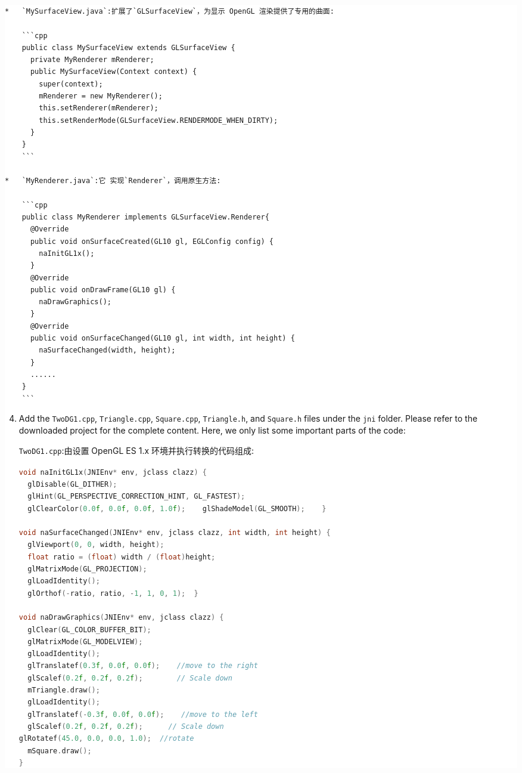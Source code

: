     *   `MySurfaceView.java`:扩展了`GLSurfaceView`，为显示 OpenGL 渲染提供了专用的曲面:

        ```cpp
        public class MySurfaceView extends GLSurfaceView {
          private MyRenderer mRenderer;
          public MySurfaceView(Context context) {
            super(context);
            mRenderer = new MyRenderer();
            this.setRenderer(mRenderer);
            this.setRenderMode(GLSurfaceView.RENDERMODE_WHEN_DIRTY);
          }
        }
        ```

    *   `MyRenderer.java`:它 实现`Renderer`，调用原生方法:

        ```cpp
        public class MyRenderer implements GLSurfaceView.Renderer{
          @Override
          public void onSurfaceCreated(GL10 gl, EGLConfig config) {
            naInitGL1x();
          }
          @Override
          public void onDrawFrame(GL10 gl) {
            naDrawGraphics();
          }
          @Override
          public void onSurfaceChanged(GL10 gl, int width, int height) {
            naSurfaceChanged(width, height);
          }
          ......
        }
        ```

4.  Add the `TwoDG1.cpp`, `Triangle.cpp`, `Square.cpp`, `Triangle.h`, and `Square.h` files under the `jni` folder. Please refer to the downloaded project for the complete content. Here, we only list some important parts of the code:

    `TwoDG1.cpp`:由设置 OpenGL ES 1.x 环境并执行转换的代码组成:

    ```cpp
    void naInitGL1x(JNIEnv* env, jclass clazz) {
      glDisable(GL_DITHER);  
      glHint(GL_PERSPECTIVE_CORRECTION_HINT, GL_FASTEST);
      glClearColor(0.0f, 0.0f, 0.0f, 1.0f);    glShadeModel(GL_SMOOTH);    }

    void naSurfaceChanged(JNIEnv* env, jclass clazz, int width, int height) {
      glViewport(0, 0, width, height);
      float ratio = (float) width / (float)height;
      glMatrixMode(GL_PROJECTION);
      glLoadIdentity();
      glOrthof(-ratio, ratio, -1, 1, 0, 1);  }

    void naDrawGraphics(JNIEnv* env, jclass clazz) {
      glClear(GL_COLOR_BUFFER_BIT);
      glMatrixMode(GL_MODELVIEW);
      glLoadIdentity();
      glTranslatef(0.3f, 0.0f, 0.0f);    //move to the right
      glScalef(0.2f, 0.2f, 0.2f);        // Scale down
      mTriangle.draw();
      glLoadIdentity();
      glTranslatef(-0.3f, 0.0f, 0.0f);    //move to the left
      glScalef(0.2f, 0.2f, 0.2f);      // Scale down
    glRotatef(45.0, 0.0, 0.0, 1.0);  //rotate
      mSquare.draw();
    }
    ```
